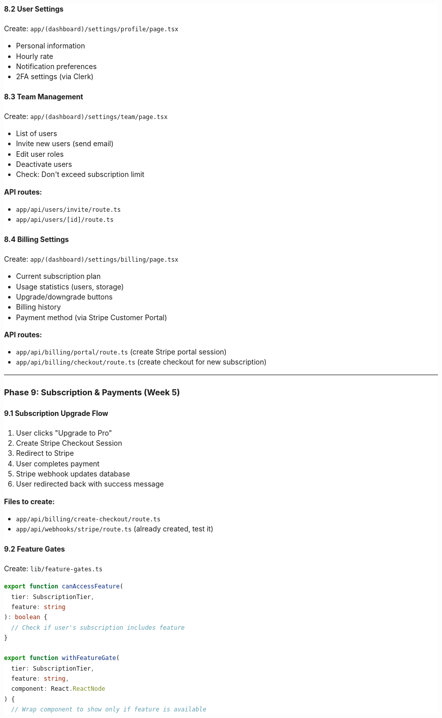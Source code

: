 #### 8.2 User Settings
Create: `app/(dashboard)/settings/profile/page.tsx`

- Personal information
- Hourly rate
- Notification preferences
- 2FA settings (via Clerk)

#### 8.3 Team Management
Create: `app/(dashboard)/settings/team/page.tsx`

- List of users
- Invite new users (send email)
- Edit user roles
- Deactivate users
- Check: Don't exceed subscription limit

**API routes:**
- `app/api/users/invite/route.ts`
- `app/api/users/[id]/route.ts`

#### 8.4 Billing Settings
Create: `app/(dashboard)/settings/billing/page.tsx`

- Current subscription plan
- Usage statistics (users, storage)
- Upgrade/downgrade buttons
- Billing history
- Payment method (via Stripe Customer Portal)

**API routes:**
- `app/api/billing/portal/route.ts` (create Stripe portal session)
- `app/api/billing/checkout/route.ts` (create checkout for new subscription)

---

### Phase 9: Subscription & Payments (Week 5)

#### 9.1 Subscription Upgrade Flow
1. User clicks "Upgrade to Pro"
2. Create Stripe Checkout Session
3. Redirect to Stripe
4. User completes payment
5. Stripe webhook updates database
6. User redirected back with success message

**Files to create:**
- `app/api/billing/create-checkout/route.ts`
- `app/api/webhooks/stripe/route.ts` (already created, test it)

#### 9.2 Feature Gates
Create: `lib/feature-gates.ts`

```typescript
export function canAccessFeature(
  tier: SubscriptionTier, 
  feature: string
): boolean {
  // Check if user's subscription includes feature
}

export function withFeatureGate(
  tier: SubscriptionTier, 
  feature: string, 
  component: React.ReactNode
) {
  // Wrap component to show only if feature is available
```